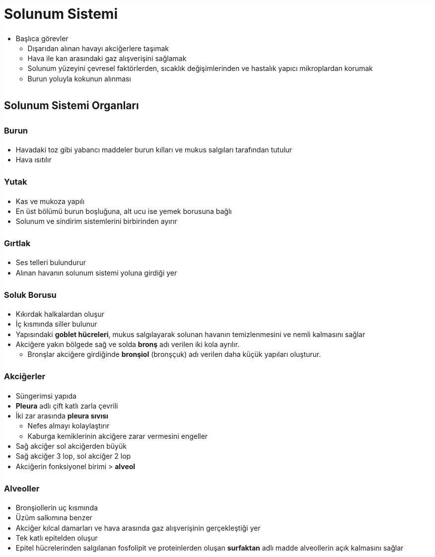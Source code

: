 # Solunum Sistemi

- Başlıca görevler
  - Dışarıdan alınan havayı akciğerlere taşımak
  - Hava ile kan arasındaki gaz alışverişini sağlamak
  - Solunum yüzeyini çevresel faktörlerden, sıcaklık değişimlerinden ve hastalık yapıcı mikroplardan korumak
  - Burun yoluyla kokunun alınması

## Solunum Sistemi Organları

### Burun

- Havadaki toz gibi yabancı maddeler burun kılları ve mukus salgıları tarafından tutulur
- Hava ısıtılır

### Yutak

- Kas ve mukoza yapılı
- En üst bölümü burun boşluğuna, alt ucu ise yemek borusuna bağlı
- Solunum ve sindirim sistemlerini birbirinden ayırır

### Gırtlak

- Ses telleri bulundurur
- Alınan havanın solunum sistemi yoluna girdiği yer

### Soluk Borusu

- Kıkırdak halkalardan oluşur
- İç kısmında siller bulunur
- Yapısındaki **goblet hücreleri**, mukus salgılayarak solunan havanın temizlenmesini ve nemli kalmasını sağlar
- Akciğere yakın bölgede sağ ve solda **bronş** adı verilen iki kola ayrılır.
  - Bronşlar akciğere girdiğinde **bronşiol** (bronşçuk) adı verilen daha küçük yapıları oluşturur.

### Akciğerler

- Süngerimsi yapıda
- **Pleura** adlı çift katlı zarla çevrili
- İki zar arasında **pleura sıvısı**
  - Nefes almayı kolaylaştırır
  - Kaburga kemiklerinin akciğere zarar vermesini engeller
- Sağ akciğer sol akciğerden büyük
- Sağ akciğer 3 lop, sol akciğer 2 lop
- Akciğerin fonksiyonel birimi > **alveol**

### Alveoller

- Bronşiollerin uç kısmında
- Üzüm salkımına benzer
- Akciğer kılcal damarları ve hava arasında gaz alışverişinin gerçekleştiği yer
- Tek katlı epitelden oluşur
- Epitel hücrelerinden salgılanan fosfolipit ve proteinlerden oluşan **surfaktan** adlı madde alveollerin açık kalmasını sağlar
